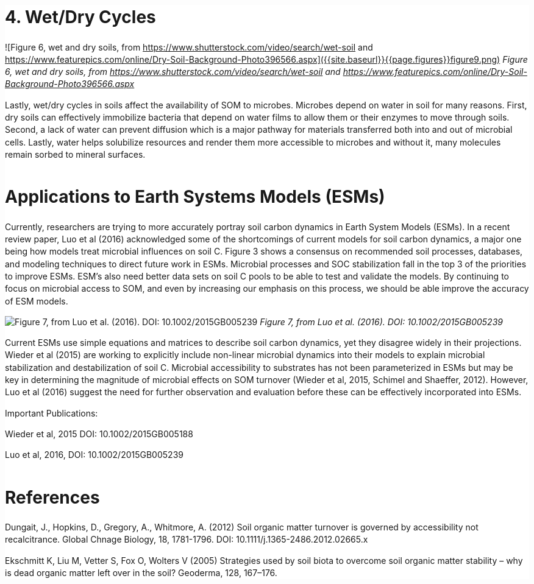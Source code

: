 # 4. Wet/Dry Cycles

![Figure 6, wet and dry soils, from https://www.shutterstock.com/video/search/wet-soil and https://www.featurepics.com/online/Dry-Soil-Background-Photo396566.aspx]({{site.baseurl}}{{page.figures}}figure9.png)
*Figure 6, wet and dry soils, from https://www.shutterstock.com/video/search/wet-soil and https://www.featurepics.com/online/Dry-Soil-Background-Photo396566.aspx*

Lastly, wet/dry cycles in soils affect the availability of SOM to microbes. Microbes depend on water in soil for many reasons. First, dry soils can effectively immobilize bacteria that depend on water films to allow them or their enzymes to move through soils. Second, a lack of water can prevent diffusion which is a major pathway for materials transferred both into and out of microbial cells. Lastly, water helps solubilize resources and render them more accessible to microbes and without it, many molecules remain sorbed to mineral surfaces.

# Applications to Earth Systems Models (ESMs)

Currently, researchers are trying to more accurately portray soil carbon dynamics in Earth System Models (ESMs). In a recent review paper, Luo et al (2016) acknowledged some of the shortcomings of current models for soil carbon dynamics, a major one being how models treat microbial influences on soil C. Figure 3 shows a consensus on recommended soil processes, databases, and modeling techniques to direct future work in ESMs. Microbial processes and SOC stabilization fall in the top 3 of the priorities to improve ESMs. ESM’s also need better data sets on soil C pools to be able to test and validate the models. By continuing to focus on microbial access to SOM, and even by increasing our emphasis on this process, we should be able improve the accuracy of ESM models.

![Figure 7, from Luo et al. (2016). DOI: 10.1002/2015GB005239]({{site.baseurl}}{{page.figures}}figure3.png)
*Figure 7, from Luo et al. (2016). DOI: 10.1002/2015GB005239*

Current ESMs use simple equations and matrices to describe soil carbon dynamics, yet they disagree widely in their projections. Wieder et al (2015) are working to explicitly include non-linear microbial dynamics into their models to explain microbial stabilization and destabilization of soil C. Microbial accessibility to substrates has not been parameterized in ESMs but may be key in determining the magnitude of microbial effects on SOM turnover (Wieder et al, 2015, Schimel and Shaeffer, 2012). However, Luo et al (2016) suggest the need for further observation and evaluation before these can be effectively incorporated into ESMs.


Important Publications:

Wieder et al, 2015 DOI: 10.1002/2015GB005188

Luo et al, 2016, DOI: 10.1002/2015GB005239

# References

Dungait, J., Hopkins, D., Gregory, A., Whitmore, A. (2012) Soil organic matter turnover is governed by accessibility not recalcitrance. Global Chnage Biology, 18, 1781-1796. DOI: 10.1111/j.1365-2486.2012.02665.x

Ekschmitt K, Liu M, Vetter S, Fox O, Wolters V (2005) Strategies used by soil biota to overcome soil organic matter stability – why is dead organic matter left over in the soil? Geoderma, 128, 167–176.
